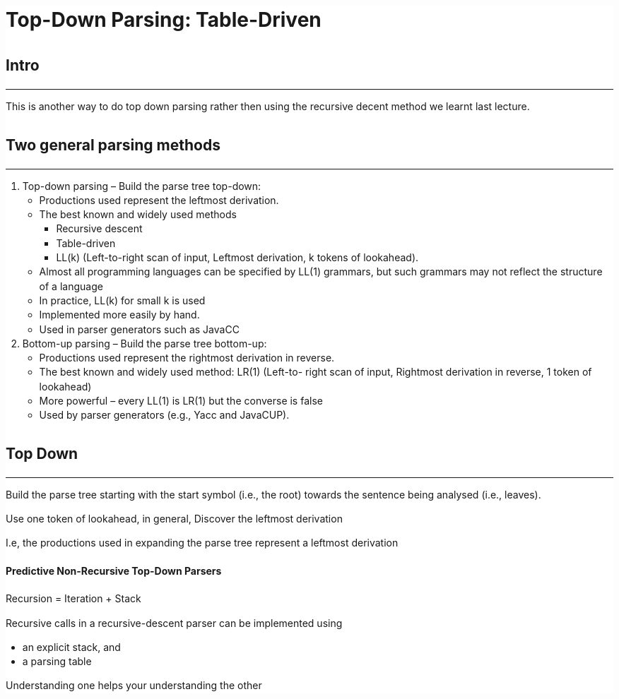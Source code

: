 # Top-Down Parsing: Table-Driven

## Intro
---

This is another way to do top down parsing rather then using the recursive decent method we learnt last lecture.

## Two general parsing methods
---

1. Top-down parsing – Build the parse tree top-down:
	- Productions used represent the leftmost derivation.
	- The best known and widely used methods
		- Recursive descent
		- Table-driven
		- LL(k) (Left-to-right scan of input, Leftmost derivation, k tokens of
lookahead).
	- Almost all programming languages can be specified by LL(1) grammars, but such grammars may not reflect the structure of a language
    - In practice, LL(k) for small k is used
  	- Implemented more easily by hand.
  	- Used in parser generators such as JavaCC
2. Bottom-up parsing – Build the parse tree bottom-up:
	- Productions used represent the rightmost derivation in reverse.
	- The best known and widely used method: LR(1) (Left-to- right scan of input, Rightmost derivation in reverse, 1 token of lookahead)
	- More powerful – every LL(1) is LR(1) but the converse is false
	- Used by parser generators (e.g., Yacc and JavaCUP).

## Top Down
---

Build the parse tree starting with the start symbol (i.e., the root) towards the sentence being analysed (i.e., leaves).

Use one token of lookahead, in general, Discover the leftmost derivation

I.e, the productions used in expanding the parse tree represent a leftmost derivation

#### Predictive Non-Recursive Top-Down Parsers

Recursion = Iteration + Stack

Recursive calls in a recursive-descent parser can be
implemented using

- an explicit stack, and
- a parsing table

Understanding one helps your understanding the other
